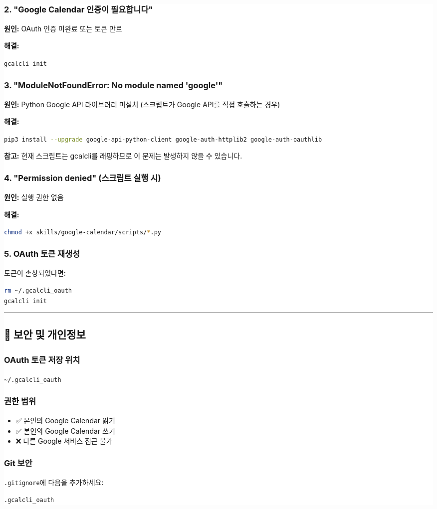 ### 2. "Google Calendar 인증이 필요합니다"

**원인:** OAuth 인증 미완료 또는 토큰 만료

**해결:**
```bash
gcalcli init
```

### 3. "ModuleNotFoundError: No module named 'google'"

**원인:** Python Google API 라이브러리 미설치 (스크립트가 Google API를 직접 호출하는 경우)

**해결:**
```bash
pip3 install --upgrade google-api-python-client google-auth-httplib2 google-auth-oauthlib
```

**참고:** 현재 스크립트는 gcalcli를 래핑하므로 이 문제는 발생하지 않을 수 있습니다.

### 4. "Permission denied" (스크립트 실행 시)

**원인:** 실행 권한 없음

**해결:**
```bash
chmod +x skills/google-calendar/scripts/*.py
```

### 5. OAuth 토큰 재생성

토큰이 손상되었다면:
```bash
rm ~/.gcalcli_oauth
gcalcli init
```

---

## 🔐 보안 및 개인정보

### OAuth 토큰 저장 위치
```
~/.gcalcli_oauth
```

### 권한 범위
- ✅ 본인의 Google Calendar 읽기
- ✅ 본인의 Google Calendar 쓰기
- ❌ 다른 Google 서비스 접근 불가

### Git 보안
`.gitignore`에 다음을 추가하세요:
```
.gcalcli_oauth
```
